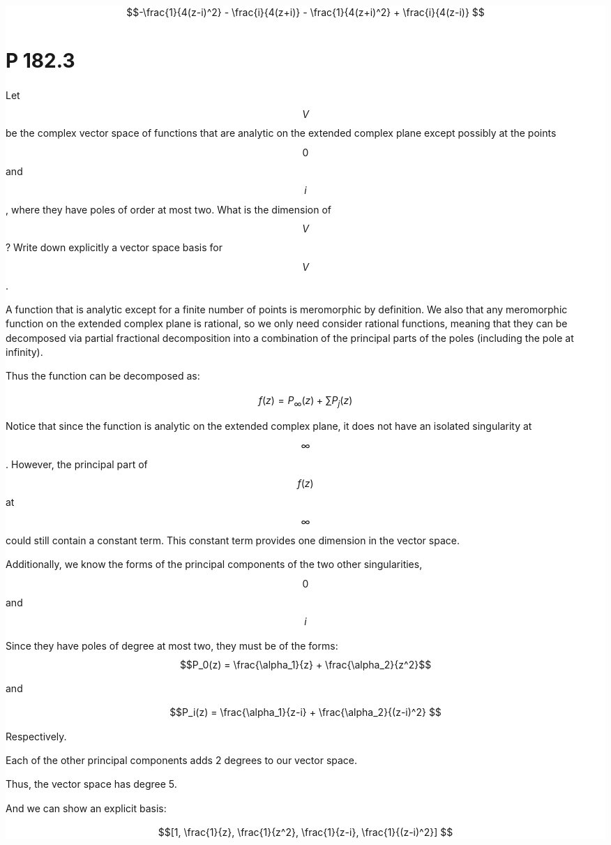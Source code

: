 $$-\frac{1}{4(z-i)^2} - \frac{i}{4(z+i)} - \frac{1}{4(z+i)^2} + \frac{i}{4(z-i)} $$


# P 182.3
Let $$V$$ be the complex vector space of functions that are analytic on the extended complex plane except possibly at the points $$0$$ and $$i$$, where they have poles of order at most two. What is the dimension of $$V$$? Write down explicitly a vector space basis for $$V$$.  

A function that is analytic except for a finite number of points is meromorphic by definition. We also that any meromorphic function on the extended complex plane is rational, so we only need consider rational functions, meaning that they can be decomposed via partial fractional decomposition into a combination of the principal parts of the poles (including the pole at infinity).

Thus the function can be decomposed as:

$$f(z) = P_\infty(z) +\sum P_j(z) $$

Notice that since the function is analytic on the extended complex plane, it does not have an isolated singularity at $$\infty$$. However, the principal part of $$f(z)$$ at $$\infty$$ could still contain a constant term. This constant term provides one dimension in the vector space.

Additionally, we know the forms of the principal components of the two other singularities, $$0$$ and $$i$$

Since they have poles of degree at most two, they must be of the forms:
$$P_0(z) = \frac{\alpha_1}{z} + \frac{\alpha_2}{z^2}$$

and

$$P_i(z) = \frac{\alpha_1}{z-i} + \frac{\alpha_2}{(z-i)^2} $$

Respectively.

Each of the other principal components adds 2 degrees to our vector space.

Thus, the vector space has degree 5.

And we can show an explicit basis:

$$[1, \frac{1}{z}, \frac{1}{z^2}, \frac{1}{z-i}, \frac{1}{(z-i)^2}] $$
